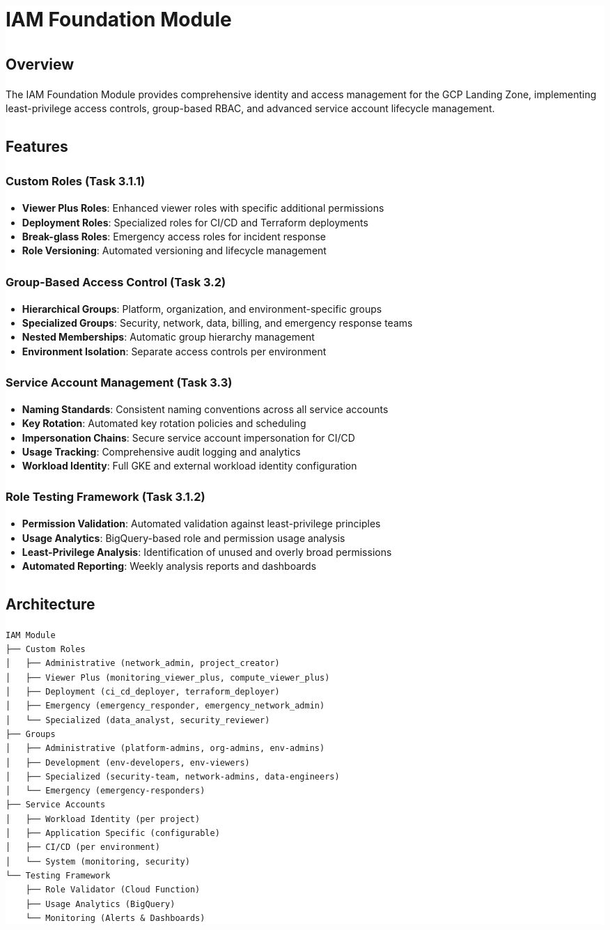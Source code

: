 # IAM Foundation Module

## Overview

The IAM Foundation Module provides comprehensive identity and access management for the GCP Landing Zone, implementing least-privilege access controls, group-based RBAC, and advanced service account lifecycle management.

## Features

### Custom Roles (Task 3.1.1)
- **Viewer Plus Roles**: Enhanced viewer roles with specific additional permissions
- **Deployment Roles**: Specialized roles for CI/CD and Terraform deployments  
- **Break-glass Roles**: Emergency access roles for incident response
- **Role Versioning**: Automated versioning and lifecycle management

### Group-Based Access Control (Task 3.2)
- **Hierarchical Groups**: Platform, organization, and environment-specific groups
- **Specialized Groups**: Security, network, data, billing, and emergency response teams
- **Nested Memberships**: Automatic group hierarchy management
- **Environment Isolation**: Separate access controls per environment

### Service Account Management (Task 3.3)
- **Naming Standards**: Consistent naming conventions across all service accounts
- **Key Rotation**: Automated key rotation policies and scheduling
- **Impersonation Chains**: Secure service account impersonation for CI/CD
- **Usage Tracking**: Comprehensive audit logging and analytics
- **Workload Identity**: Full GKE and external workload identity configuration

### Role Testing Framework (Task 3.1.2)
- **Permission Validation**: Automated validation against least-privilege principles
- **Usage Analytics**: BigQuery-based role and permission usage analysis
- **Least-Privilege Analysis**: Identification of unused and overly broad permissions
- **Automated Reporting**: Weekly analysis reports and dashboards

## Architecture

```
IAM Module
├── Custom Roles
│   ├── Administrative (network_admin, project_creator)
│   ├── Viewer Plus (monitoring_viewer_plus, compute_viewer_plus)
│   ├── Deployment (ci_cd_deployer, terraform_deployer)
│   ├── Emergency (emergency_responder, emergency_network_admin)
│   └── Specialized (data_analyst, security_reviewer)
├── Groups
│   ├── Administrative (platform-admins, org-admins, env-admins)
│   ├── Development (env-developers, env-viewers)
│   ├── Specialized (security-team, network-admins, data-engineers)
│   └── Emergency (emergency-responders)
├── Service Accounts
│   ├── Workload Identity (per project)
│   ├── Application Specific (configurable)
│   ├── CI/CD (per environment)
│   └── System (monitoring, security)
└── Testing Framework
    ├── Role Validator (Cloud Function)
    ├── Usage Analytics (BigQuery)
    └── Monitoring (Alerts & Dashboards)
```
